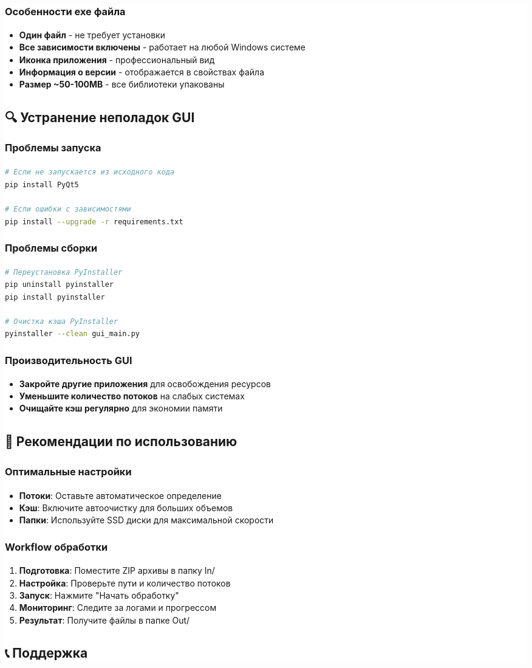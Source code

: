 ### Особенности exe файла
- **Один файл** - не требует установки
- **Все зависимости включены** - работает на любой Windows системе
- **Иконка приложения** - профессиональный вид
- **Информация о версии** - отображается в свойствах файла
- **Размер ~50-100MB** - все библиотеки упакованы

## 🔍 Устранение неполадок GUI

### Проблемы запуска
```bash
# Если не запускается из исходного кода
pip install PyQt5

# Если ошибки с зависимостями
pip install --upgrade -r requirements.txt
```

### Проблемы сборки
```bash
# Переустановка PyInstaller
pip uninstall pyinstaller
pip install pyinstaller

# Очистка кэша PyInstaller
pyinstaller --clean gui_main.py
```

### Производительность GUI
- **Закройте другие приложения** для освобождения ресурсов
- **Уменьшите количество потоков** на слабых системах
- **Очищайте кэш регулярно** для экономии памяти

## 🎯 Рекомендации по использованию

### Оптимальные настройки
- **Потоки**: Оставьте автоматическое определение
- **Кэш**: Включите автоочистку для больших объемов
- **Папки**: Используйте SSD диски для максимальной скорости

### Workflow обработки
1. **Подготовка**: Поместите ZIP архивы в папку In/
2. **Настройка**: Проверьте пути и количество потоков
3. **Запуск**: Нажмите "Начать обработку"
4. **Мониторинг**: Следите за логами и прогрессом
5. **Результат**: Получите файлы в папке Out/

## 📞 Поддержка
